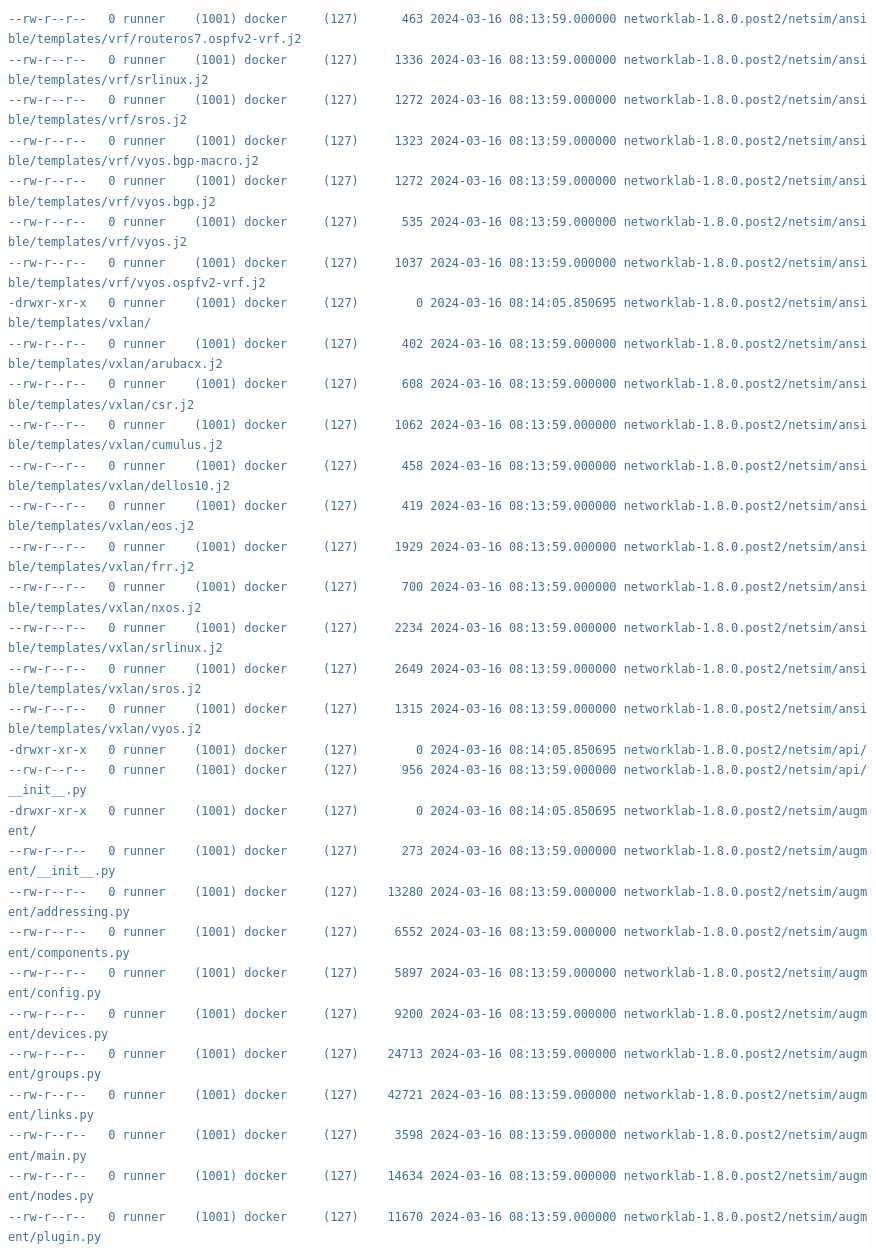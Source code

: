 ```diff
--rw-r--r--   0 runner    (1001) docker     (127)      463 2024-03-16 08:13:59.000000 networklab-1.8.0.post2/netsim/ansible/templates/vrf/routeros7.ospfv2-vrf.j2
--rw-r--r--   0 runner    (1001) docker     (127)     1336 2024-03-16 08:13:59.000000 networklab-1.8.0.post2/netsim/ansible/templates/vrf/srlinux.j2
--rw-r--r--   0 runner    (1001) docker     (127)     1272 2024-03-16 08:13:59.000000 networklab-1.8.0.post2/netsim/ansible/templates/vrf/sros.j2
--rw-r--r--   0 runner    (1001) docker     (127)     1323 2024-03-16 08:13:59.000000 networklab-1.8.0.post2/netsim/ansible/templates/vrf/vyos.bgp-macro.j2
--rw-r--r--   0 runner    (1001) docker     (127)     1272 2024-03-16 08:13:59.000000 networklab-1.8.0.post2/netsim/ansible/templates/vrf/vyos.bgp.j2
--rw-r--r--   0 runner    (1001) docker     (127)      535 2024-03-16 08:13:59.000000 networklab-1.8.0.post2/netsim/ansible/templates/vrf/vyos.j2
--rw-r--r--   0 runner    (1001) docker     (127)     1037 2024-03-16 08:13:59.000000 networklab-1.8.0.post2/netsim/ansible/templates/vrf/vyos.ospfv2-vrf.j2
-drwxr-xr-x   0 runner    (1001) docker     (127)        0 2024-03-16 08:14:05.850695 networklab-1.8.0.post2/netsim/ansible/templates/vxlan/
--rw-r--r--   0 runner    (1001) docker     (127)      402 2024-03-16 08:13:59.000000 networklab-1.8.0.post2/netsim/ansible/templates/vxlan/arubacx.j2
--rw-r--r--   0 runner    (1001) docker     (127)      608 2024-03-16 08:13:59.000000 networklab-1.8.0.post2/netsim/ansible/templates/vxlan/csr.j2
--rw-r--r--   0 runner    (1001) docker     (127)     1062 2024-03-16 08:13:59.000000 networklab-1.8.0.post2/netsim/ansible/templates/vxlan/cumulus.j2
--rw-r--r--   0 runner    (1001) docker     (127)      458 2024-03-16 08:13:59.000000 networklab-1.8.0.post2/netsim/ansible/templates/vxlan/dellos10.j2
--rw-r--r--   0 runner    (1001) docker     (127)      419 2024-03-16 08:13:59.000000 networklab-1.8.0.post2/netsim/ansible/templates/vxlan/eos.j2
--rw-r--r--   0 runner    (1001) docker     (127)     1929 2024-03-16 08:13:59.000000 networklab-1.8.0.post2/netsim/ansible/templates/vxlan/frr.j2
--rw-r--r--   0 runner    (1001) docker     (127)      700 2024-03-16 08:13:59.000000 networklab-1.8.0.post2/netsim/ansible/templates/vxlan/nxos.j2
--rw-r--r--   0 runner    (1001) docker     (127)     2234 2024-03-16 08:13:59.000000 networklab-1.8.0.post2/netsim/ansible/templates/vxlan/srlinux.j2
--rw-r--r--   0 runner    (1001) docker     (127)     2649 2024-03-16 08:13:59.000000 networklab-1.8.0.post2/netsim/ansible/templates/vxlan/sros.j2
--rw-r--r--   0 runner    (1001) docker     (127)     1315 2024-03-16 08:13:59.000000 networklab-1.8.0.post2/netsim/ansible/templates/vxlan/vyos.j2
-drwxr-xr-x   0 runner    (1001) docker     (127)        0 2024-03-16 08:14:05.850695 networklab-1.8.0.post2/netsim/api/
--rw-r--r--   0 runner    (1001) docker     (127)      956 2024-03-16 08:13:59.000000 networklab-1.8.0.post2/netsim/api/__init__.py
-drwxr-xr-x   0 runner    (1001) docker     (127)        0 2024-03-16 08:14:05.850695 networklab-1.8.0.post2/netsim/augment/
--rw-r--r--   0 runner    (1001) docker     (127)      273 2024-03-16 08:13:59.000000 networklab-1.8.0.post2/netsim/augment/__init__.py
--rw-r--r--   0 runner    (1001) docker     (127)    13280 2024-03-16 08:13:59.000000 networklab-1.8.0.post2/netsim/augment/addressing.py
--rw-r--r--   0 runner    (1001) docker     (127)     6552 2024-03-16 08:13:59.000000 networklab-1.8.0.post2/netsim/augment/components.py
--rw-r--r--   0 runner    (1001) docker     (127)     5897 2024-03-16 08:13:59.000000 networklab-1.8.0.post2/netsim/augment/config.py
--rw-r--r--   0 runner    (1001) docker     (127)     9200 2024-03-16 08:13:59.000000 networklab-1.8.0.post2/netsim/augment/devices.py
--rw-r--r--   0 runner    (1001) docker     (127)    24713 2024-03-16 08:13:59.000000 networklab-1.8.0.post2/netsim/augment/groups.py
--rw-r--r--   0 runner    (1001) docker     (127)    42721 2024-03-16 08:13:59.000000 networklab-1.8.0.post2/netsim/augment/links.py
--rw-r--r--   0 runner    (1001) docker     (127)     3598 2024-03-16 08:13:59.000000 networklab-1.8.0.post2/netsim/augment/main.py
--rw-r--r--   0 runner    (1001) docker     (127)    14634 2024-03-16 08:13:59.000000 networklab-1.8.0.post2/netsim/augment/nodes.py
--rw-r--r--   0 runner    (1001) docker     (127)    11670 2024-03-16 08:13:59.000000 networklab-1.8.0.post2/netsim/augment/plugin.py
```
